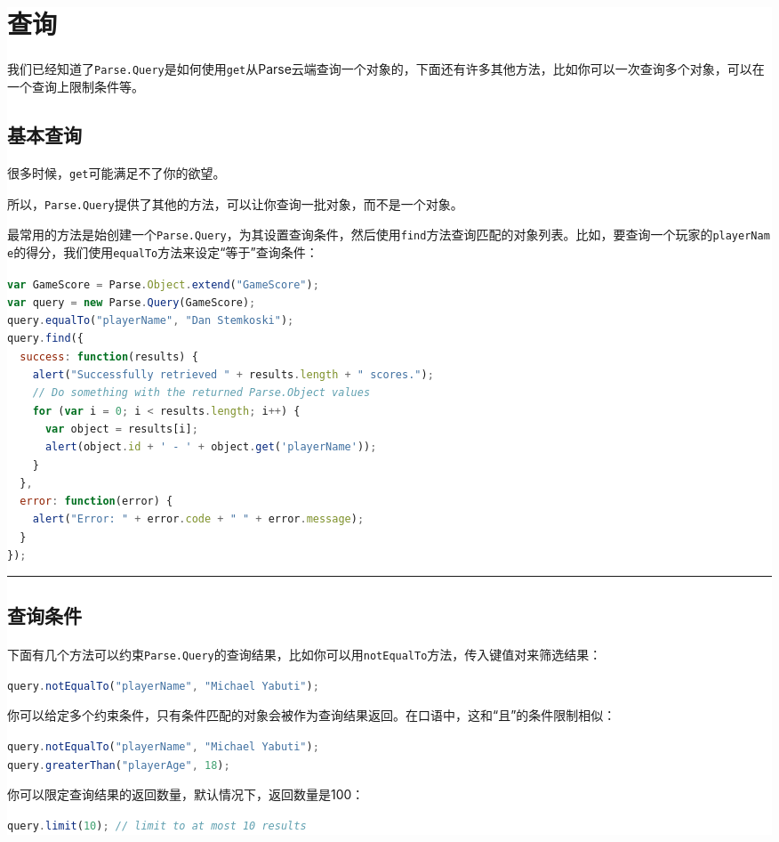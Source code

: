 # 查询

我们已经知道了`Parse.Query`是如何使用`get`从Parse云端查询一个对象的，下面还有许多其他方法，比如你可以一次查询多个对象，可以在一个查询上限制条件等。

## 基本查询

很多时候，`get`可能满足不了你的欲望。

所以，`Parse.Query`提供了其他的方法，可以让你查询一批对象，而不是一个对象。

最常用的方法是始创建一个`Parse.Query`，为其设置查询条件，然后使用`find`方法查询匹配的对象列表。比如，要查询一个玩家的`playerName`的得分，我们使用`equalTo`方法来设定“等于”查询条件：

```js
var GameScore = Parse.Object.extend("GameScore");
var query = new Parse.Query(GameScore);
query.equalTo("playerName", "Dan Stemkoski");
query.find({
  success: function(results) {
    alert("Successfully retrieved " + results.length + " scores.");
    // Do something with the returned Parse.Object values
    for (var i = 0; i < results.length; i++) {
      var object = results[i];
      alert(object.id + ' - ' + object.get('playerName'));
    }
  },
  error: function(error) {
    alert("Error: " + error.code + " " + error.message);
  }
});
```

---

## 查询条件

下面有几个方法可以约束`Parse.Query`的查询结果，比如你可以用`notEqualTo`方法，传入键值对来筛选结果：

```js
query.notEqualTo("playerName", "Michael Yabuti");
```

你可以给定多个约束条件，只有条件匹配的对象会被作为查询结果返回。在口语中，这和“且”的条件限制相似：

```js
query.notEqualTo("playerName", "Michael Yabuti");
query.greaterThan("playerAge", 18);
```

你可以限定查询结果的返回数量，默认情况下，返回数量是100：

```js
query.limit(10); // limit to at most 10 results
```
